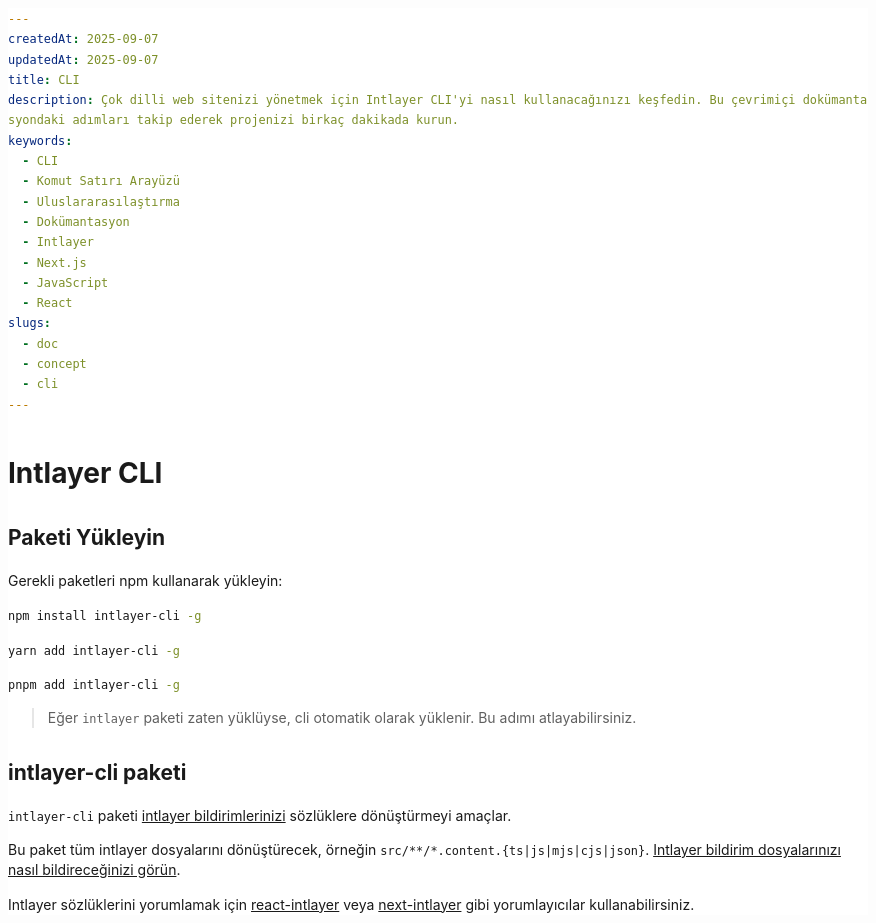 ```yaml
---
createdAt: 2025-09-07
updatedAt: 2025-09-07
title: CLI
description: Çok dilli web sitenizi yönetmek için Intlayer CLI'yi nasıl kullanacağınızı keşfedin. Bu çevrimiçi dokümantasyondaki adımları takip ederek projenizi birkaç dakikada kurun.
keywords:
  - CLI
  - Komut Satırı Arayüzü
  - Uluslararasılaştırma
  - Dokümantasyon
  - Intlayer
  - Next.js
  - JavaScript
  - React
slugs:
  - doc
  - concept
  - cli
---
```


# Intlayer CLI

## Paketi Yükleyin

Gerekli paketleri npm kullanarak yükleyin:

```bash packageManager="npm"
npm install intlayer-cli -g
```

```bash packageManager="yarn"
yarn add intlayer-cli -g
```

```bash packageManager="pnpm"
pnpm add intlayer-cli -g
```

> Eğer `intlayer` paketi zaten yüklüyse, cli otomatik olarak yüklenir. Bu adımı atlayabilirsiniz.

## intlayer-cli paketi

`intlayer-cli` paketi [intlayer bildirimlerinizi](https://github.com/aymericzip/intlayer/blob/main/docs/docs/en/dictionary/get_started.md) sözlüklere dönüştürmeyi amaçlar.

Bu paket tüm intlayer dosyalarını dönüştürecek, örneğin `src/**/*.content.{ts|js|mjs|cjs|json}`. [Intlayer bildirim dosyalarınızı nasıl bildireceğinizi görün](https://github.com/aymericzip/intlayer/blob/main/packages/intlayer/README.md).

Intlayer sözlüklerini yorumlamak için [react-intlayer](https://www.npmjs.com/package/react-intlayer) veya [next-intlayer](https://www.npmjs.com/package/next-intlayer) gibi yorumlayıcılar kullanabilirsiniz.

